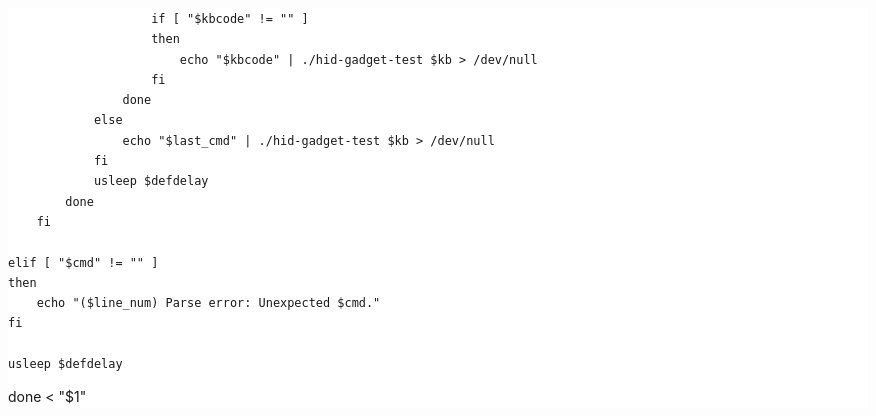 						if [ "$kbcode" != "" ]
						then
							echo "$kbcode" | ./hid-gadget-test $kb > /dev/null
						fi
					done
				else
					echo "$last_cmd" | ./hid-gadget-test $kb > /dev/null
				fi
				usleep $defdelay
			done
		fi

	elif [ "$cmd" != "" ] 
	then
		echo "($line_num) Parse error: Unexpected $cmd."
	fi

	usleep $defdelay
done < "$1"
